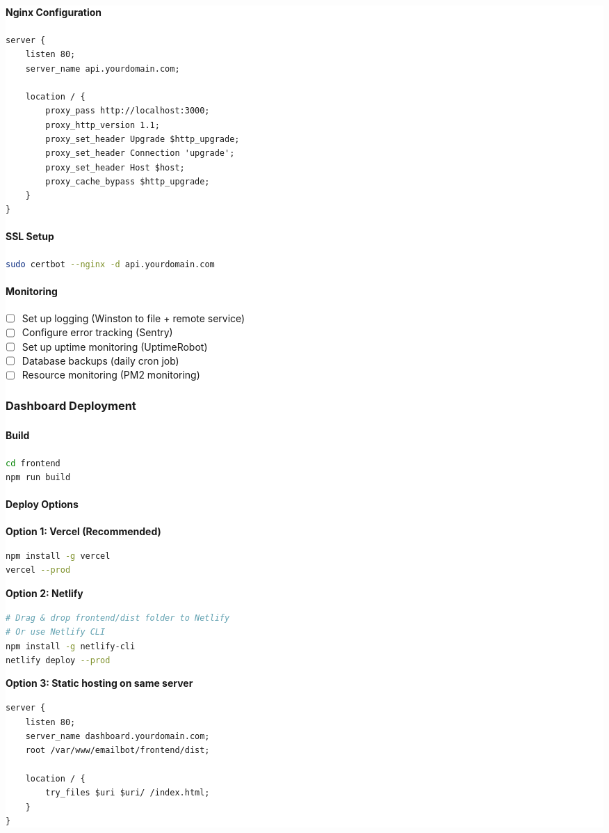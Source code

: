 #### Nginx Configuration
```nginx
server {
    listen 80;
    server_name api.yourdomain.com;

    location / {
        proxy_pass http://localhost:3000;
        proxy_http_version 1.1;
        proxy_set_header Upgrade $http_upgrade;
        proxy_set_header Connection 'upgrade';
        proxy_set_header Host $host;
        proxy_cache_bypass $http_upgrade;
    }
}
```

#### SSL Setup
```bash
sudo certbot --nginx -d api.yourdomain.com
```

#### Monitoring
- [ ] Set up logging (Winston to file + remote service)
- [ ] Configure error tracking (Sentry)
- [ ] Set up uptime monitoring (UptimeRobot)
- [ ] Database backups (daily cron job)
- [ ] Resource monitoring (PM2 monitoring)

### Dashboard Deployment

#### Build
```bash
cd frontend
npm run build
```

#### Deploy Options

**Option 1: Vercel (Recommended)**
```bash
npm install -g vercel
vercel --prod
```

**Option 2: Netlify**
```bash
# Drag & drop frontend/dist folder to Netlify
# Or use Netlify CLI
npm install -g netlify-cli
netlify deploy --prod
```

**Option 3: Static hosting on same server**
```nginx
server {
    listen 80;
    server_name dashboard.yourdomain.com;
    root /var/www/emailbot/frontend/dist;
    
    location / {
        try_files $uri $uri/ /index.html;
    }
}
```

